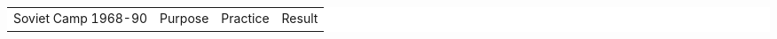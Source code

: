 |                     |                                                                                                                                                                                                                                                                                                                                                                                                                                                                                                                                                                                 |                                                                                                                                                                                                                                                                                                                                                                                                        |                                                                                                                                                                                                                                                                                                                                                                                                                                                                                                                                                                   |
| ------------------- | ------------------------------------------------------------------------------------------------------------------------------------------------------------------------------------------------------------------------------------------------------------------------------------------------------------------------------------------------------------------------------------------------------------------------------------------------------------------------------------------------------------------------------------------------------------------------------- | ------------------------------------------------------------------------------------------------------------------------------------------------------------------------------------------------------------------------------------------------------------------------------------------------------------------------------------------------------------------------------------------------------ | ----------------------------------------------------------------------------------------------------------------------------------------------------------------------------------------------------------------------------------------------------------------------------------------------------------------------------------------------------------------------------------------------------------------------------------------------------------------------------------------------------------------------------------------------------------------- |
| Soviet Camp 1968-90 | Purpose                                                                                                                                                                                                                                                                                                                                                                                                                                                                                                                                                                         | Practice                                                                                                                                                                                                                                                                                                                                                                                               | Result                                                                                                                                                                                                                                                                                                                                                                                                                                                                                                                                                            |